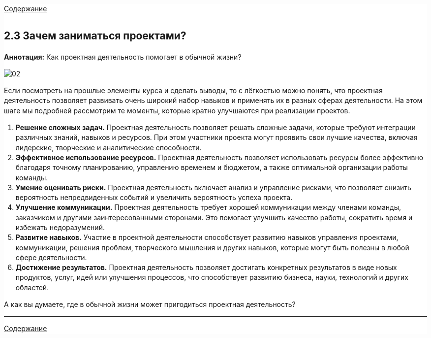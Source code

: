 [Содержание](#содержание)

## 2.3 Зачем заниматься проектами?

**Аннотация:** Как проектная деятельность помогает в обычной жизни?

![02](./Img/02_13.png)

Если посмотреть на прошлые элементы курса и сделать выводы, то с лёгкостью можно понять, что проектная деятельность позволяет развивать очень широкий набор навыков и применять их в разных сферах деятельности. На этом шаге мы подробней рассмотрим те моменты, которые кратно улучшаются при реализации проектов.

1. **Решение сложных задач.** Проектная деятельность позволяет решать сложные задачи, которые требуют интеграции различных знаний, навыков и ресурсов. При этом участники проекта могут проявить свои лучшие качества, включая лидерские, творческие и аналитические способности.
2. **Эффективное использование ресурсов.** Проектная деятельность позволяет использовать ресурсы более эффективно благодаря точному планированию, управлению временем и бюджетом, а также оптимальной организации работы команды.
3. **Умение оценивать риски.** Проектная деятельность включает анализ и управление рисками, что позволяет снизить вероятность непредвиденных событий и увеличить вероятность успеха проекта.
4. **Улучшение коммуникации.** Проектная деятельность требует хорошей коммуникации между членами команды, заказчиком и другими заинтересованными сторонами. Это помогает улучшить качество работы, сократить время и избежать недоразумений.
5. **Развитие навыков.** Участие в проектной деятельности способствует развитию навыков управления проектами, коммуникации, решения проблем, творческого мышления и других навыков, которые могут быть полезны в любой сфере деятельности.
6. **Достижение результатов.** Проектная деятельность позволяет достигать конкретных результатов в виде новых продуктов, услуг, идей или улучшения процессов, что способствует развитию бизнеса, науки, технологий и других областей.

А как вы думаете, где в обычной жизни может пригодиться проектная деятельность?

---
[Содержание](#содержание)
